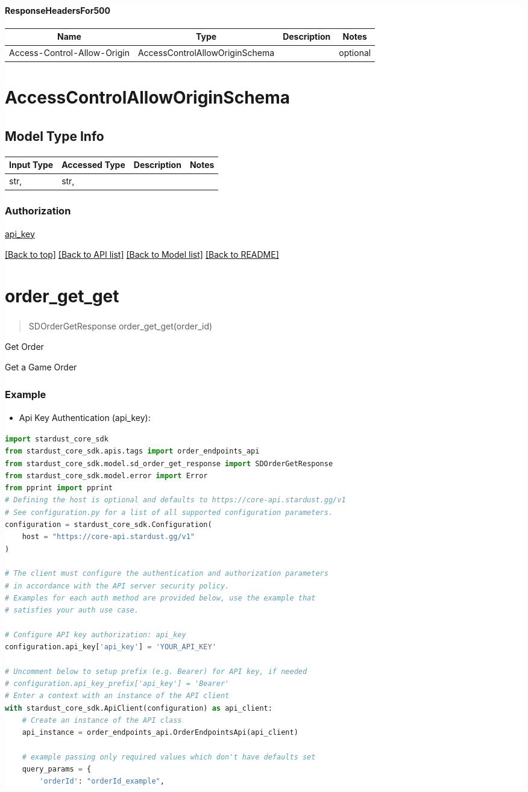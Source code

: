 #### ResponseHeadersFor500

Name | Type | Description  | Notes
------------- | ------------- | ------------- | -------------
Access-Control-Allow-Origin | AccessControlAllowOriginSchema | | optional

# AccessControlAllowOriginSchema

## Model Type Info
Input Type | Accessed Type | Description | Notes
------------ | ------------- | ------------- | -------------
str,  | str,  |  | 


### Authorization

[api_key](../../../README.md#api_key)

[[Back to top]](#__pageTop) [[Back to API list]](../../../README.md#documentation-for-api-endpoints) [[Back to Model list]](../../../README.md#documentation-for-models) [[Back to README]](../../../README.md)

# **order_get_get**
<a name="order_get_get"></a>
> SDOrderGetResponse order_get_get(order_id)

Get Order

Get a Game Order

### Example

* Api Key Authentication (api_key):
```python
import stardust_core_sdk
from stardust_core_sdk.apis.tags import order_endpoints_api
from stardust_core_sdk.model.sd_order_get_response import SDOrderGetResponse
from stardust_core_sdk.model.error import Error
from pprint import pprint
# Defining the host is optional and defaults to https://core-api.stardust.gg/v1
# See configuration.py for a list of all supported configuration parameters.
configuration = stardust_core_sdk.Configuration(
    host = "https://core-api.stardust.gg/v1"
)

# The client must configure the authentication and authorization parameters
# in accordance with the API server security policy.
# Examples for each auth method are provided below, use the example that
# satisfies your auth use case.

# Configure API key authorization: api_key
configuration.api_key['api_key'] = 'YOUR_API_KEY'

# Uncomment below to setup prefix (e.g. Bearer) for API key, if needed
# configuration.api_key_prefix['api_key'] = 'Bearer'
# Enter a context with an instance of the API client
with stardust_core_sdk.ApiClient(configuration) as api_client:
    # Create an instance of the API class
    api_instance = order_endpoints_api.OrderEndpointsApi(api_client)

    # example passing only required values which don't have defaults set
    query_params = {
        'orderId': "orderId_example",
```